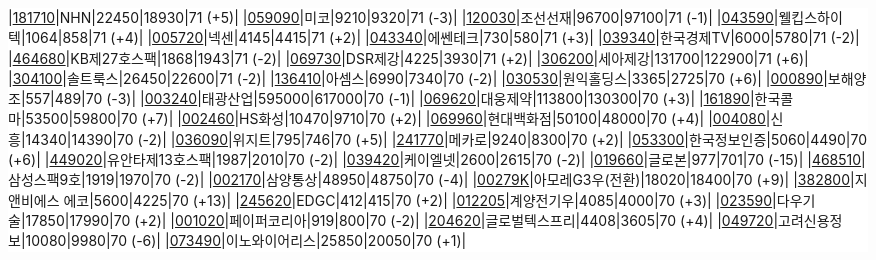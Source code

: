 |[181710](https://finance.daum.net/quotes/A181710)|NHN|22450|18930|71 (+5)|
|[059090](https://finance.daum.net/quotes/A059090)|미코|9210|9320|71 (-3)|
|[120030](https://finance.daum.net/quotes/A120030)|조선선재|96700|97100|71 (-1)|
|[043590](https://finance.daum.net/quotes/A043590)|웰킵스하이텍|1064|858|71 (+4)|
|[005720](https://finance.daum.net/quotes/A005720)|넥센|4145|4415|71 (+2)|
|[043340](https://finance.daum.net/quotes/A043340)|에쎈테크|730|580|71 (+3)|
|[039340](https://finance.daum.net/quotes/A039340)|한국경제TV|6000|5780|71 (-2)|
|[464680](https://finance.daum.net/quotes/A464680)|KB제27호스팩|1868|1943|71 (-2)|
|[069730](https://finance.daum.net/quotes/A069730)|DSR제강|4225|3930|71 (+2)|
|[306200](https://finance.daum.net/quotes/A306200)|세아제강|131700|122900|71 (+6)|
|[304100](https://finance.daum.net/quotes/A304100)|솔트룩스|26450|22600|71 (-2)|
|[136410](https://finance.daum.net/quotes/A136410)|아셈스|6990|7340|70 (-2)|
|[030530](https://finance.daum.net/quotes/A030530)|원익홀딩스|3365|2725|70 (+6)|
|[000890](https://finance.daum.net/quotes/A000890)|보해양조|557|489|70 (-3)|
|[003240](https://finance.daum.net/quotes/A003240)|태광산업|595000|617000|70 (-1)|
|[069620](https://finance.daum.net/quotes/A069620)|대웅제약|113800|130300|70 (+3)|
|[161890](https://finance.daum.net/quotes/A161890)|한국콜마|53500|59800|70 (+7)|
|[002460](https://finance.daum.net/quotes/A002460)|HS화성|10470|9710|70 (+2)|
|[069960](https://finance.daum.net/quotes/A069960)|현대백화점|50100|48000|70 (+4)|
|[004080](https://finance.daum.net/quotes/A004080)|신흥|14340|14390|70 (-2)|
|[036090](https://finance.daum.net/quotes/A036090)|위지트|795|746|70 (+5)|
|[241770](https://finance.daum.net/quotes/A241770)|메카로|9240|8300|70 (+2)|
|[053300](https://finance.daum.net/quotes/A053300)|한국정보인증|5060|4490|70 (+6)|
|[449020](https://finance.daum.net/quotes/A449020)|유안타제13호스팩|1987|2010|70 (-2)|
|[039420](https://finance.daum.net/quotes/A039420)|케이엘넷|2600|2615|70 (-2)|
|[019660](https://finance.daum.net/quotes/A019660)|글로본|977|701|70 (-15)|
|[468510](https://finance.daum.net/quotes/A468510)|삼성스팩9호|1919|1970|70 (-2)|
|[002170](https://finance.daum.net/quotes/A002170)|삼양통상|48950|48750|70 (-4)|
|[00279K](https://finance.daum.net/quotes/A00279K)|아모레G3우(전환)|18020|18400|70 (+9)|
|[382800](https://finance.daum.net/quotes/A382800)|지앤비에스 에코|5600|4225|70 (+13)|
|[245620](https://finance.daum.net/quotes/A245620)|EDGC|412|415|70 (+2)|
|[012205](https://finance.daum.net/quotes/A012205)|계양전기우|4085|4000|70 (+3)|
|[023590](https://finance.daum.net/quotes/A023590)|다우기술|17850|17990|70 (+2)|
|[001020](https://finance.daum.net/quotes/A001020)|페이퍼코리아|919|800|70 (-2)|
|[204620](https://finance.daum.net/quotes/A204620)|글로벌텍스프리|4408|3605|70 (+4)|
|[049720](https://finance.daum.net/quotes/A049720)|고려신용정보|10080|9980|70 (-6)|
|[073490](https://finance.daum.net/quotes/A073490)|이노와이어리스|25850|20050|70 (+1)|